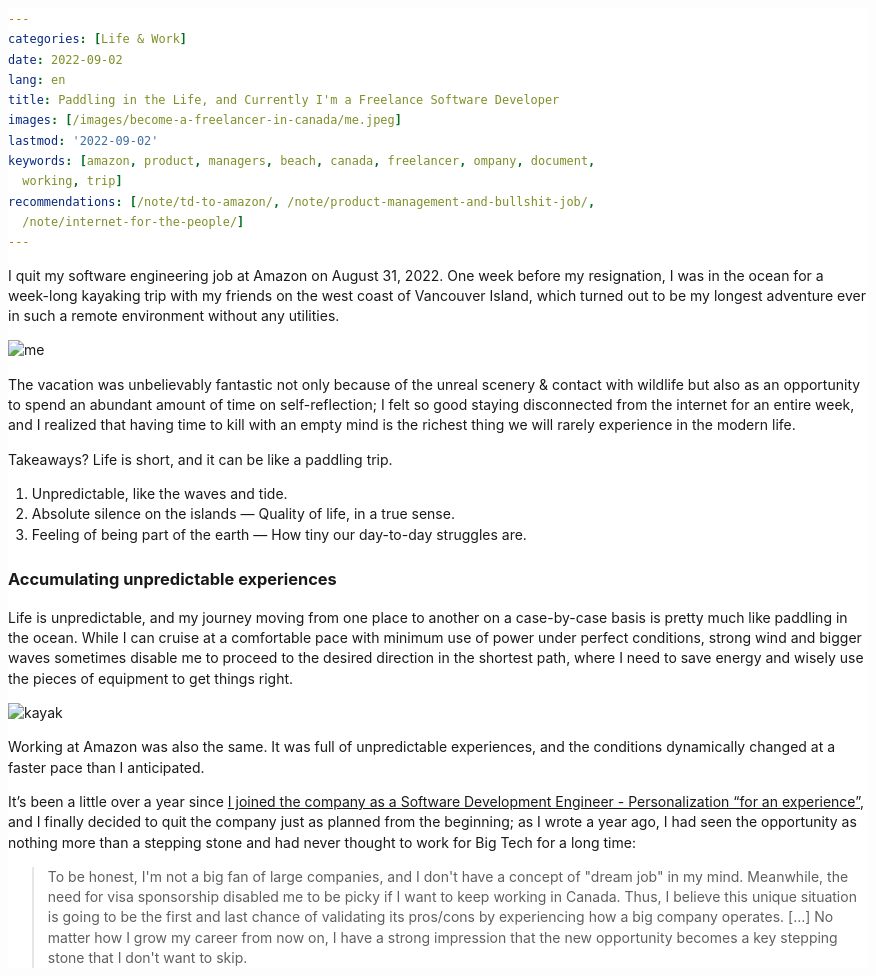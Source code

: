 ```yaml
---
categories: [Life & Work]
date: 2022-09-02
lang: en
title: Paddling in the Life, and Currently I'm a Freelance Software Developer
images: [/images/become-a-freelancer-in-canada/me.jpeg]
lastmod: '2022-09-02'
keywords: [amazon, product, managers, beach, canada, freelancer, ompany, document,
  working, trip]
recommendations: [/note/td-to-amazon/, /note/product-management-and-bullshit-job/,
  /note/internet-for-the-people/]
---
```


I quit my software engineering job at Amazon on August 31, 2022. One week before my resignation, I was in the ocean for a week-long kayaking trip with my friends on the west coast of Vancouver Island, which turned out to be my longest adventure ever in such a remote environment without any utilities. 

![me](/images/become-a-freelancer-in-canada/me.jpeg)

The vacation was unbelievably fantastic not only because of the unreal scenery & contact with wildlife but also as an opportunity to spend an abundant amount of time on self-reflection; I felt so good staying disconnected from the internet for an entire week, and I realized that having time to kill with an empty mind is the richest thing we will rarely experience in the modern life.

Takeaways? Life is short, and it can be like a paddling trip.

1. Unpredictable, like the waves and tide.
2. Absolute silence on the islands — Quality of life, in a true sense.
3. Feeling of being part of the earth — How tiny our day-to-day struggles are.

### Accumulating unpredictable experiences

Life is unpredictable, and my journey moving from one place to another on a case-by-case basis is pretty much like paddling in the ocean. While I can cruise at a comfortable pace with minimum use of power under perfect conditions, strong wind and bigger waves sometimes disable me to proceed to the desired direction in the shortest path, where I need to save energy and wisely use the pieces of equipment to get things right.

![kayak](/images/become-a-freelancer-in-canada/kayak.jpeg)

Working at Amazon was also the same. It was full of unpredictable experiences, and the conditions dynamically changed at a faster pace than I anticipated.

It’s been a little over a year since [I joined the company as a Software Development Engineer - Personalization “for an experience”](/note/td-to-amazon/), and I finally decided to quit the company just as planned from the beginning; as I wrote a year ago, I had seen the opportunity as nothing more than a stepping stone and had never thought to work for Big Tech for a long time: 

> To be honest, I'm not a big fan of large companies, and I don't have a concept of "dream job" in my mind. Meanwhile, the need for visa sponsorship disabled me to be picky if I want to keep working in Canada. Thus, I believe this unique situation is going to be the first and last chance of validating its pros/cons by experiencing how a big company operates. […] No matter how I grow my career from now on, I have a strong impression that the new opportunity becomes a key stepping stone that I don't want to skip.
